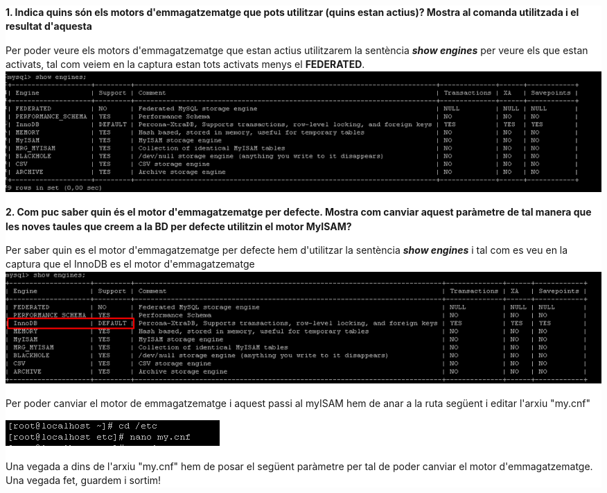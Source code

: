 **1\. Indica quins són els motors d'emmagatzematge que pots utilitzar
(quins estan actius)? Mostra al comanda utilitzada i el resultat
d'aquesta**

Per poder veure els motors d'emmagatzematge que estan actius utilitzarem la sentència ***show engines***
per veure els que estan activats, tal com veiem en la captura estan tots
activats menys el **FEDERATED**.![](https://github.com/ahmedwaix/Storage-Engine/blob/main/Imagenes/image1.png)

**2\. Com puc saber quin és el motor d'emmagatzematge per defecte. Mostra
com canviar aquest paràmetre de tal manera que les noves taules que
creem a la BD per defecte utilitzin el motor MyISAM?**

Per saber quin es el motor d'emmagatzematge per defecte hem d'utilitzar la sentència ***show engines*** i tal com es veu en la captura que el InnoDB
es el motor d'emmagatzematge ![](https://github.com/ahmedwaix/Storage-Engine/blob/main/Imagenes/image2.png)

Per poder canviar el motor de emmagatzematge i aquest passi al myISAM hem de anar a la ruta següent i editar l'arxiu "my.cnf"


![](https://github.com/ahmedwaix/Storage-Engine/blob/main/Imagenes/image3.png)


Una vegada a dins de l'arxiu "my.cnf" hem de posar el següent paràmetre
per tal de poder canviar el motor d'emmagatzematge. Una vegada fet, guardem
i sortim!

